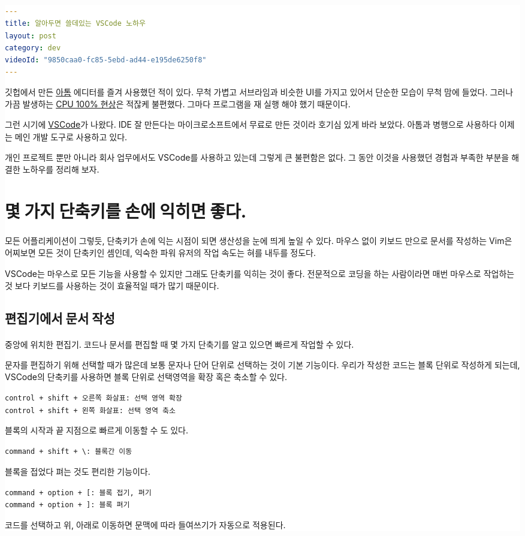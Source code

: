 ```yaml
---
title: 알아두면 쓸데있는 VSCode 노하우
layout: post
category: dev
videoId: "9850caa0-fc85-5ebd-ad44-e195de6250f8"
---
```


깃헙에서 만든 [아톰](https://atom.io/) 에디터를 즐겨 사용했던 적이 있다.
무척 가볍고 서브라임과 비슷한 UI를 가지고 있어서 단순한 모습이 무척 맘에 들었다.
그러나 가끔 발생하는 [CPU 100% 현상](https://github.com/atom/atom/issues/9053)은 적잖케 불편했다.
그마다 프로그램을 재 실행 해야 했기 때문이다.

그런 시기에 [VSCode](https://code.visualstudio.com/)가 나왔다.
IDE 잘 만든다는 마이크로소프트에서 무료로 만든 것이라 호기심 있게 바라 보았다.
아톰과 병행으로 사용하다 이제는 메인 개발 도구로 사용하고 있다.

개인 프로젝트 뿐만 아니라 회사 업무에서도 VSCode를 사용하고 있는데 그렇게 큰 불편함은 없다.
그 동안 이것을 사용했던 경험과 부족한 부분을 해결한 노하우를 정리해 보자.

# 몇 가지 단축키를 손에 익히면 좋다.

모든 어플리케이션이 그렇듯, 단축키가 손에 익는 시점이 되면 생산성을 눈에 띄게 높일 수 있다.
마우스 없이 키보드 만으로 문서를 작성하는 Vim은 어찌보면 모든 것이 단축키인 셈인데, 익숙한 파워 유저의 작업 속도는 혀를 내두를 정도다.

VSCode는 마우스로 모든 기능을 사용할 수 있지만 그래도 단축키를 익히는 것이 좋다.
전문적으로 코딩을 하는 사람이라면 매번 마우스로 작업하는 것 보다 키보드를 사용하는 것이 효율적일 때가 많기 때문이다.

## 편집기에서 문서 작성

중앙에 위치한 편집기.
코드나 문서를 편집할 때 몇 가지 단축기를 알고 있으면 빠르게 작업할 수 있다.

문자를 편집하기 위해 선택할 때가 많은데 보통 문자나 단어 단위로 선택하는 것이 기본 기능이다.
우리가 작성한 코드는 블록 단위로 작성하게 되는데, VSCode의 단축키를 사용하면 블록 단위로 선택영역을 확장 혹은 축소할 수 있다.

```
control + shift + 오른쪽 화살표: 선택 영역 확장
control + shift + 왼쪽 화살표: 선택 영역 축소
```

블록의 시작과 끝 지점으로 빠르게 이동할 수 도 있다.

```
command + shift + \: 블록간 이동
```

블록을 접었다 펴는 것도 편리한 기능이다.

```
command + option + [: 블록 접기, 펴기
command + option + ]: 블록 펴기
```

코드를 선택하고 위, 아래로 이동하면 문맥에 따라 들여쓰기가 자동으로 적용된다.
